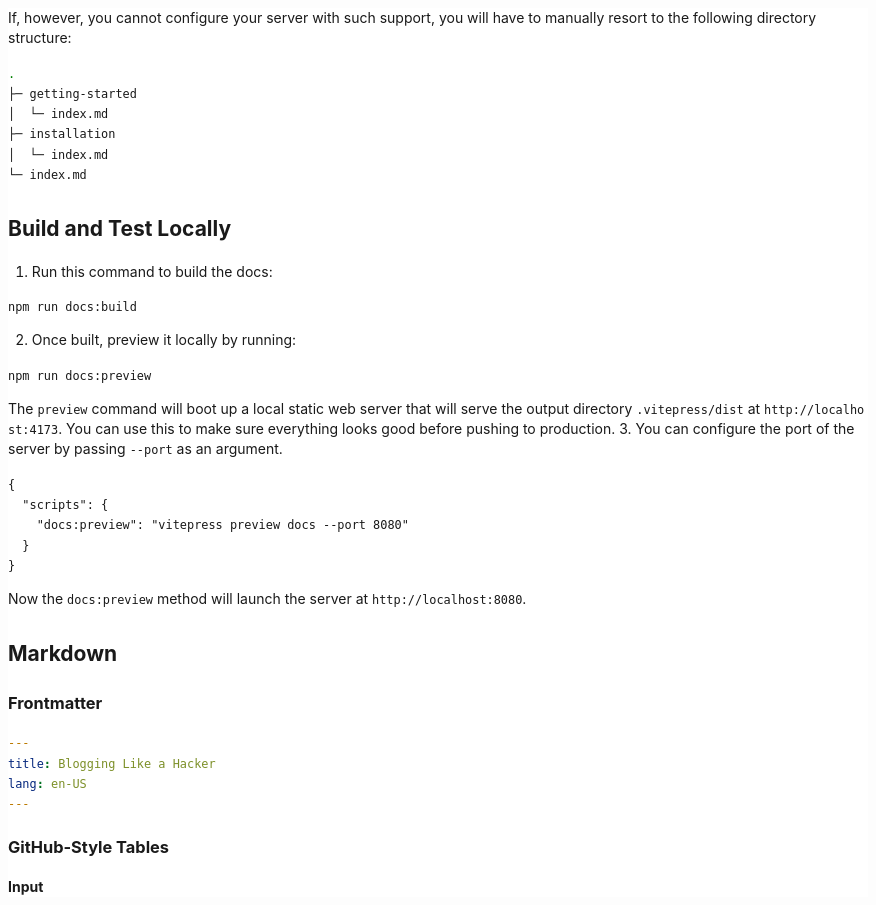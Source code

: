 If, however, you cannot configure your server with such support, you will have to manually resort to the following directory structure:

```sh
.
├─ getting-started
│  └─ index.md
├─ installation
│  └─ index.md
└─ index.md
```

## Build and Test Locally

1. Run this command to build the docs:

```sh
npm run docs:build
```

2. Once built, preview it locally by running:

```sh
npm run docs:preview
```

The `preview` command will boot up a local static web server that will serve the output directory `.vitepress/dist` at `http://localhost:4173`. You can use this to make sure everything looks good before pushing to production.
3. You can configure the port of the server by passing `--port` as an argument.

```
{
  "scripts": {
    "docs:preview": "vitepress preview docs --port 8080"
  }
}
```

Now the `docs:preview` method will launch the server at `http://localhost:8080`.

## Markdown

### Frontmatter

```yaml
---
title: Blogging Like a Hacker
lang: en-US
---
```

### GitHub-Style Tables[​](https://vitepress.dev/guide/markdown#github-style-tables)

**Input**
